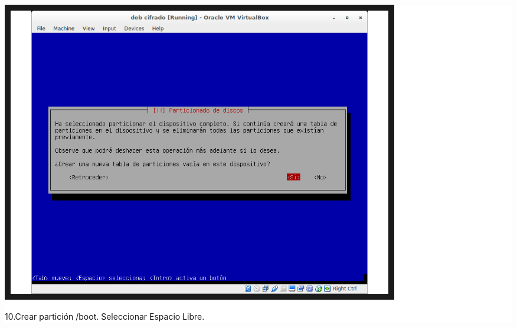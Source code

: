 <p><img src="https://raw.githubusercontent.com/fmonge/fmonge.github.io/imagenes/Debian/Install/09.2.png" width="640" height="480" border="10"></a> </p>

10.Crear partición /boot. Seleccionar Espacio Libre.
